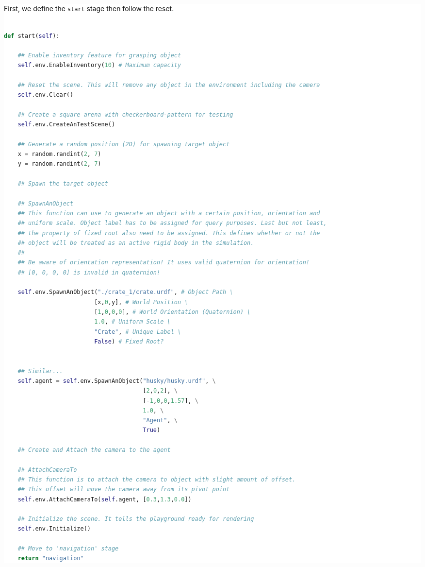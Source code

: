 First, we define the `start` stage then follow the reset.

```python

def start(self):

    ## Enable inventory feature for grasping object
    self.env.EnableInventory(10) # Maximum capacity

    ## Reset the scene. This will remove any object in the environment including the camera
    self.env.Clear()

    ## Create a square arena with checkerboard-pattern for testing
    self.env.CreateAnTestScene()

    ## Generate a random position (2D) for spawning target object
    x = random.randint(2, 7)
    y = random.randint(2, 7)

    ## Spawn the target object
    
    ## SpawnAnObject
    ## This function can use to generate an object with a certain position, orientation and
    ## uniform scale. Object label has to be assigned for query purposes. Last but not least,
    ## the property of fixed root also need to be assigned. This defines whether or not the
    ## object will be treated as an active rigid body in the simulation. 
    ##
    ## Be aware of orientation representation! It uses valid quaternion for orientation!
    ## [0, 0, 0, 0] is invalid in quaternion!

    self.env.SpawnAnObject("./crate_1/crate.urdf", # Object Path \
                          [x,0,y], # World Position \
                          [1,0,0,0], # World Orientation (Quaternion) \
                          1.0, # Uniform Scale \
                          "Crate", # Unique Label \
                          False) # Fixed Root?


    ## Similar...
    self.agent = self.env.SpawnAnObject("husky/husky.urdf", \
                                        [2,0,2], \
                                        [-1,0,0,1.57], \
                                        1.0, \
                                        "Agent", \
                                        True)

    ## Create and Attach the camera to the agent

    ## AttachCameraTo
    ## This function is to attach the camera to object with slight amount of offset.
    ## This offset will move the camera away from its pivot point 
    self.env.AttachCameraTo(self.agent, [0.3,1.3,0.0])

    ## Initialize the scene. It tells the playground ready for rendering
    self.env.Initialize()

    ## Move to 'navigation' stage
    return "navigation"

```
